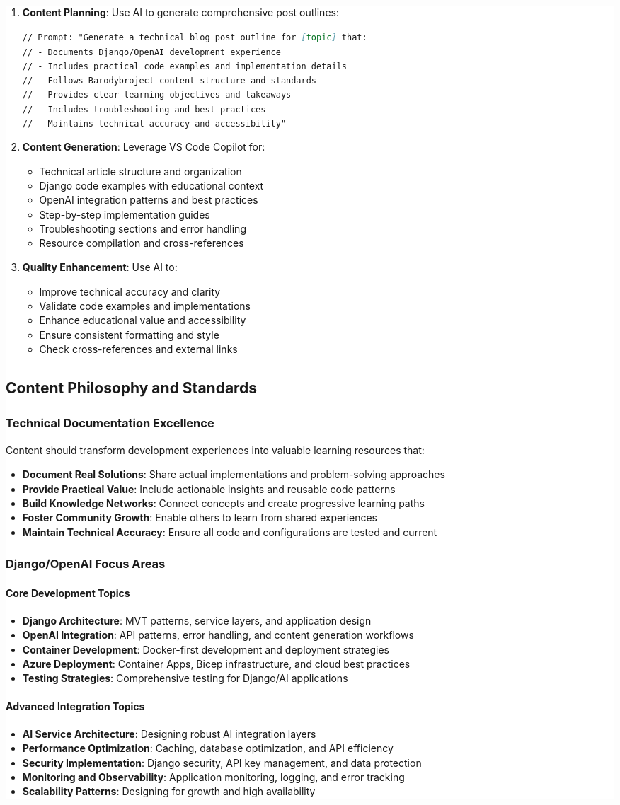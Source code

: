 1. **Content Planning**: Use AI to generate comprehensive post outlines:
   ```markdown
   // Prompt: "Generate a technical blog post outline for [topic] that:
   // - Documents Django/OpenAI development experience
   // - Includes practical code examples and implementation details
   // - Follows Barodybroject content structure and standards
   // - Provides clear learning objectives and takeaways
   // - Includes troubleshooting and best practices
   // - Maintains technical accuracy and accessibility"
   ```

2. **Content Generation**: Leverage VS Code Copilot for:
   - Technical article structure and organization
   - Django code examples with educational context
   - OpenAI integration patterns and best practices
   - Step-by-step implementation guides
   - Troubleshooting sections and error handling
   - Resource compilation and cross-references

3. **Quality Enhancement**: Use AI to:
   - Improve technical accuracy and clarity
   - Validate code examples and implementations
   - Enhance educational value and accessibility
   - Ensure consistent formatting and style
   - Check cross-references and external links

## Content Philosophy and Standards

### Technical Documentation Excellence

Content should transform development experiences into valuable learning resources that:
- **Document Real Solutions**: Share actual implementations and problem-solving approaches
- **Provide Practical Value**: Include actionable insights and reusable code patterns
- **Build Knowledge Networks**: Connect concepts and create progressive learning paths
- **Foster Community Growth**: Enable others to learn from shared experiences
- **Maintain Technical Accuracy**: Ensure all code and configurations are tested and current

### Django/OpenAI Focus Areas

#### Core Development Topics
- **Django Architecture**: MVT patterns, service layers, and application design
- **OpenAI Integration**: API patterns, error handling, and content generation workflows
- **Container Development**: Docker-first development and deployment strategies
- **Azure Deployment**: Container Apps, Bicep infrastructure, and cloud best practices
- **Testing Strategies**: Comprehensive testing for Django/AI applications

#### Advanced Integration Topics
- **AI Service Architecture**: Designing robust AI integration layers
- **Performance Optimization**: Caching, database optimization, and API efficiency
- **Security Implementation**: Django security, API key management, and data protection
- **Monitoring and Observability**: Application monitoring, logging, and error tracking
- **Scalability Patterns**: Designing for growth and high availability
